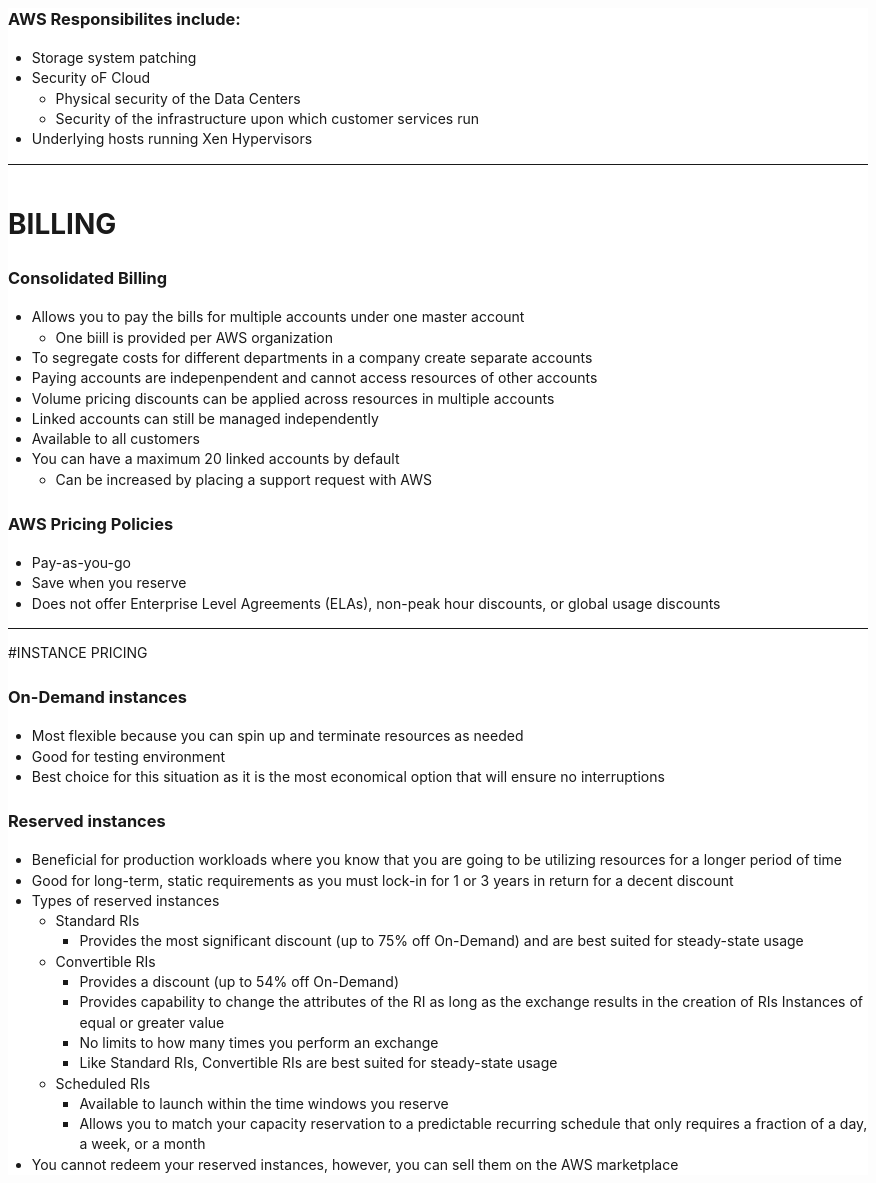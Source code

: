 ### AWS Responsibilites include:	
- Storage system patching
- Security oF Cloud
    - Physical security of the Data Centers
    - Security of the infrastructure upon which customer services run
- Underlying hosts running Xen Hypervisors
		
---
# BILLING
### Consolidated Billing
- Allows you to pay the bills for multiple accounts under one master account
    - One biill is provided per AWS organization
- To segregate costs for different departments in a company create separate accounts
- Paying accounts are indepenpendent and cannot access resources of other accounts
- Volume pricing discounts can be applied across resources in multiple accounts
- Linked accounts can still be managed independently
- Available to all customers
- You can have a maximum 20 linked accounts by default
    - Can be increased by placing a support request with AWS
	
### AWS Pricing Policies
- Pay-as-you-go
- Save when you reserve
- Does not offer Enterprise Level Agreements (ELAs), non-peak hour discounts, or global usage discounts
	
---	
#INSTANCE PRICING
###	On-Demand instances
- Most flexible because you can spin up and terminate resources as needed
- Good for testing environment
- Best choice for this situation as it is the most economical option that will ensure no interruptions
	
### Reserved instances
- Beneficial for production workloads where you know that you are going to be utilizing resources for a longer period of time
- Good for long-term, static requirements as you must lock-in for 1 or 3 years in return for a decent discount
- Types of reserved instances
    - Standard RIs
        - Provides the most significant discount (up to 75% off On-Demand) and are best suited for steady-state usage
    - Convertible RIs
        - Provides a discount (up to 54% off On-Demand) 
        - Provides capability to change the attributes of the RI as long as the exchange results in the creation of RIs Instances of equal or greater value
        - No limits to how many times you perform an exchange
        - Like Standard RIs, Convertible RIs are best suited for steady-state usage
    - Scheduled RIs
        - Available to launch within the time windows you reserve
        - Allows you to match your capacity reservation to a predictable recurring schedule that only requires a fraction of a day, a week, or a month
- You cannot redeem your reserved instances, however, you can sell them on the AWS marketplace
	